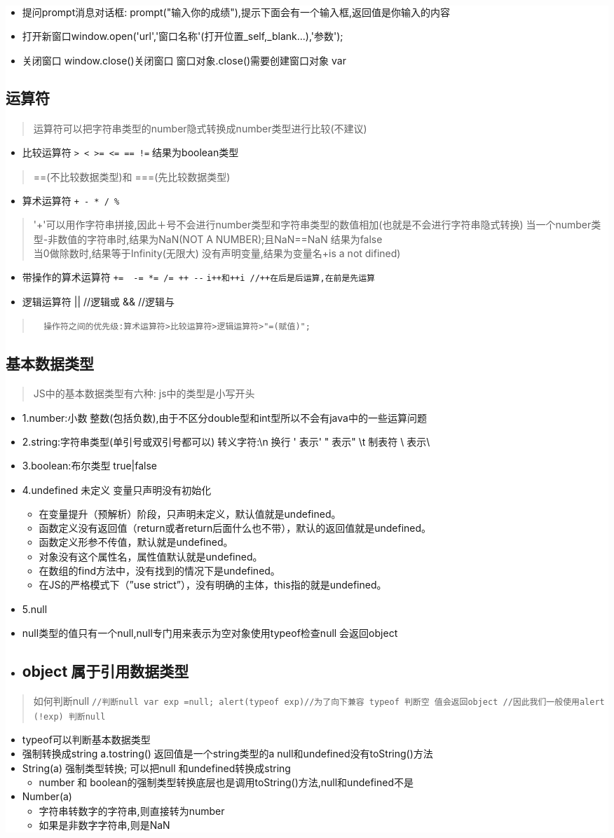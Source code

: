 - 提问prompt消息对话框:
	prompt("输入你的成绩"),提示下面会有一个输入框,返回值是你输入的内容

- 打开新窗口window.open('url','窗口名称'(打开位置_self,_blank...),'参数');

- 关闭窗口
	window.close()关闭窗口
	窗口对象.close()需要创建窗口对象 var 

## 运算符
>	运算符可以把字符串类型的number隐式转换成number类型进行比较(不建议)

+ 比较运算符
	`> < >= <= == !=` 结果为boolean类型
	
>	==(不比较数据类型)和 ===(先比较数据类型) 
+ 算术运算符
	`+ - * / %`
>	'+'可以用作字符串拼接,因此＋号不会进行number类型和字符串类型的数值相加(也就是不会进行字符串隐式转换)
>	当一个number类型-非数值的字符串时,结果为NaN(NOT A NUMBER);且NaN==NaN 结果为false	
>	当0做除数时,结果等于Infinity(无限大)
>	没有声明变量,结果为变量名+is a not difined)
+ 带操作的算术运算符
	`+=  -= *= /= ++ --`
	`i++和++i //++在后是后运算,在前是先运算`

+ 逻辑运算符
	|| //逻辑或
	&& //逻辑与
>		操作符之间的优先级:算术运算符>比较运算符>逻辑运算符>"=(赋值)";

## 基本数据类型
>	JS中的基本数据类型有六种:
>	js中的类型是小写开头
+ 1.number:小数 整数(包括负数),由于不区分double型和int型所以不会有java中的一些运算问题
+ 2.string:字符串类型(单引号或双引号都可以)
	转义字符:\n 换行    \' 表示'    \" 表示"    \t 制表符    \\ 表示\
+ 3.boolean:布尔类型  true|false
+ 4.undefined 未定义 变量只声明没有初始化
	- 在变量提升（预解析）阶段，只声明未定义，默认值就是undefined。
	- 函数定义没有返回值（return或者return后面什么也不带），默认的返回值就是undefined。
	- 函数定义形参不传值，默认就是undefined。
	- 对象没有这个属性名，属性值默认就是undefined。
	- 在数组的find方法中，没有找到的情况下是undefined。
	- 在JS的严格模式下（”use strict”），没有明确的主体，this指的就是undefined。

+ 5.null 
+ null类型的值只有一个null,null专门用来表示为空对象使用typeof检查null 会返回object

+ object 属于引用数据类型
	- 
>	如何判断null
	```
		//判断null
		var exp =null;
		alert(typeof exp)//为了向下兼容 typeof 判断空 值会返回object
		//因此我们一般使用alert(!exp) 判断null
	```
- typeof可以判断基本数据类型
- 强制转换成string  a.tostring() 返回值是一个string类型的a  null和undefined没有toString()方法
- String(a) 强制类型转换; 可以把null 和undefined转换成string
	- number 和 boolean的强制类型转换底层也是调用toString()方法,null和undefined不是
- Number(a)
	- 字符串转数字的字符串,则直接转为number
	- 如果是非数字字符串,则是NaN